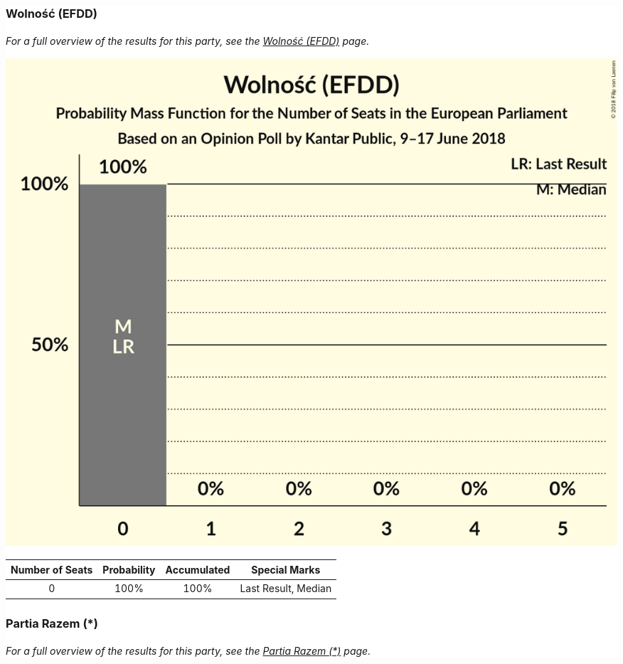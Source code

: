 ### Wolność (EFDD)

*For a full overview of the results for this party, see the [Wolność (EFDD)](party-wolnośćefdd.html) page.*

![Graph with seats probability mass function not yet produced](2018-06-17-KantarPublic-seats-pmf-wolnośćefdd.png "Seats Probability Mass Function")

| Number of Seats | Probability | Accumulated | Special Marks |
|:---------------:|:-----------:|:-----------:|:-------------:|
| 0 | 100% | 100% | Last Result, Median |

### Partia Razem (*)

*For a full overview of the results for this party, see the [Partia Razem (*)](party-partiarazem.html) page.*
